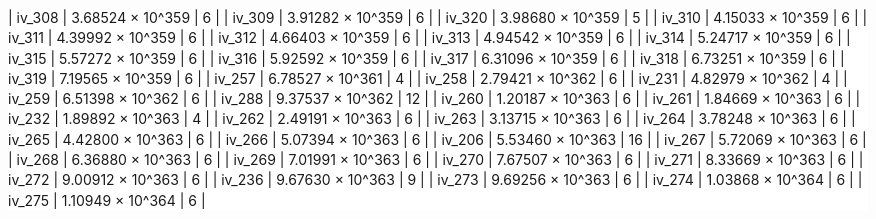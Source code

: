 | iv_308 | 3.68524 × 10^359 | 6 |
| iv_309 | 3.91282 × 10^359 | 6 |
| iv_320 | 3.98680 × 10^359 | 5 |
| iv_310 | 4.15033 × 10^359 | 6 |
| iv_311 | 4.39992 × 10^359 | 6 |
| iv_312 | 4.66403 × 10^359 | 6 |
| iv_313 | 4.94542 × 10^359 | 6 |
| iv_314 | 5.24717 × 10^359 | 6 |
| iv_315 | 5.57272 × 10^359 | 6 |
| iv_316 | 5.92592 × 10^359 | 6 |
| iv_317 | 6.31096 × 10^359 | 6 |
| iv_318 | 6.73251 × 10^359 | 6 |
| iv_319 | 7.19565 × 10^359 | 6 |
| iv_257 | 6.78527 × 10^361 | 4 |
| iv_258 | 2.79421 × 10^362 | 6 |
| iv_231 | 4.82979 × 10^362 | 4 |
| iv_259 | 6.51398 × 10^362 | 6 |
| iv_288 | 9.37537 × 10^362 | 12 |
| iv_260 | 1.20187 × 10^363 | 6 |
| iv_261 | 1.84669 × 10^363 | 6 |
| iv_232 | 1.89892 × 10^363 | 4 |
| iv_262 | 2.49191 × 10^363 | 6 |
| iv_263 | 3.13715 × 10^363 | 6 |
| iv_264 | 3.78248 × 10^363 | 6 |
| iv_265 | 4.42800 × 10^363 | 6 |
| iv_266 | 5.07394 × 10^363 | 6 |
| iv_206 | 5.53460 × 10^363 | 16 |
| iv_267 | 5.72069 × 10^363 | 6 |
| iv_268 | 6.36880 × 10^363 | 6 |
| iv_269 | 7.01991 × 10^363 | 6 |
| iv_270 | 7.67507 × 10^363 | 6 |
| iv_271 | 8.33669 × 10^363 | 6 |
| iv_272 | 9.00912 × 10^363 | 6 |
| iv_236 | 9.67630 × 10^363 | 9 |
| iv_273 | 9.69256 × 10^363 | 6 |
| iv_274 | 1.03868 × 10^364 | 6 |
| iv_275 | 1.10949 × 10^364 | 6 |